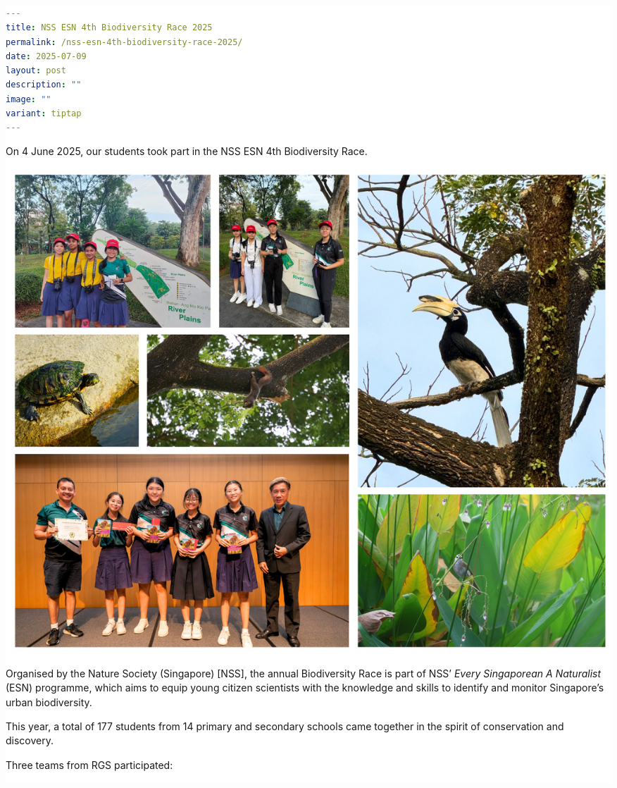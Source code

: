 ```yaml
---
title: NSS ESN 4th Biodiversity Race 2025
permalink: /nss-esn-4th-biodiversity-race-2025/
date: 2025-07-09
layout: post
description: ""
image: ""
variant: tiptap
---
```

<p>On 4 June 2025, our students took part in the NSS ESN 4th Biodiversity
Race.</p>
<div class="isomer-image-wrapper">
<img style="width: 100%" height="auto" width="100%" alt="" src="/images/esn_2025.png">
</div>
<p>Organised by the Nature Society (Singapore) [NSS], the annual Biodiversity
Race is part of NSS’ <em>Every Singaporean A Naturalist</em> (ESN) programme,
which aims to equip young citizen scientists with the knowledge and skills
to identify and monitor Singapore’s urban biodiversity.</p>
<p>This year, a total of 177 students from 14 primary and secondary schools
came together in the spirit of conservation and discovery.</p>
<p>Three teams from RGS participated:</p>
<table style="minWidth: 75px">
<colgroup>
<col>
<col>
<col>
</colgroup>